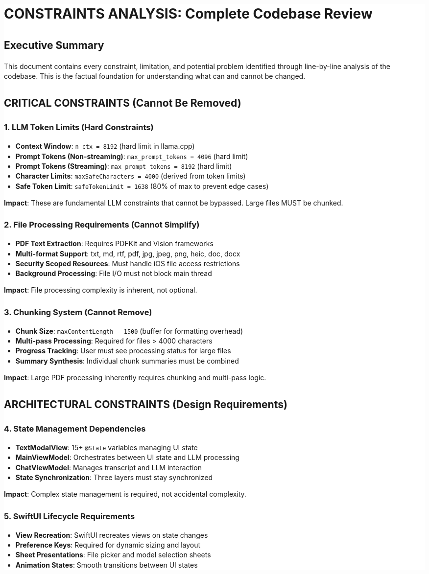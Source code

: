 # CONSTRAINTS ANALYSIS: Complete Codebase Review

## Executive Summary
This document contains every constraint, limitation, and potential problem identified through line-by-line analysis of the codebase. This is the factual foundation for understanding what can and cannot be changed.

## CRITICAL CONSTRAINTS (Cannot Be Removed)

### 1. LLM Token Limits (Hard Constraints)
- **Context Window**: `n_ctx = 8192` (hard limit in llama.cpp)
- **Prompt Tokens (Non-streaming)**: `max_prompt_tokens = 4096` (hard limit)
- **Prompt Tokens (Streaming)**: `max_prompt_tokens = 8192` (hard limit)
- **Character Limits**: `maxSafeCharacters = 4000` (derived from token limits)
- **Safe Token Limit**: `safeTokenLimit = 1638` (80% of max to prevent edge cases)

**Impact**: These are fundamental LLM constraints that cannot be bypassed. Large files MUST be chunked.

### 2. File Processing Requirements (Cannot Simplify)
- **PDF Text Extraction**: Requires PDFKit and Vision frameworks
- **Multi-format Support**: txt, md, rtf, pdf, jpg, jpeg, png, heic, doc, docx
- **Security Scoped Resources**: Must handle iOS file access restrictions
- **Background Processing**: File I/O must not block main thread

**Impact**: File processing complexity is inherent, not optional.

### 3. Chunking System (Cannot Remove)
- **Chunk Size**: `maxContentLength - 1500` (buffer for formatting overhead)
- **Multi-pass Processing**: Required for files > 4000 characters
- **Progress Tracking**: User must see processing status for large files
- **Summary Synthesis**: Individual chunk summaries must be combined

**Impact**: Large PDF processing inherently requires chunking and multi-pass logic.

## ARCHITECTURAL CONSTRAINTS (Design Requirements)

### 4. State Management Dependencies
- **TextModalView**: 15+ `@State` variables managing UI state
- **MainViewModel**: Orchestrates between UI state and LLM processing
- **ChatViewModel**: Manages transcript and LLM interaction
- **State Synchronization**: Three layers must stay synchronized

**Impact**: Complex state management is required, not accidental complexity.

### 5. SwiftUI Lifecycle Requirements
- **View Recreation**: SwiftUI recreates views on state changes
- **Preference Keys**: Required for dynamic sizing and layout
- **Sheet Presentations**: File picker and model selection sheets
- **Animation States**: Smooth transitions between UI states
